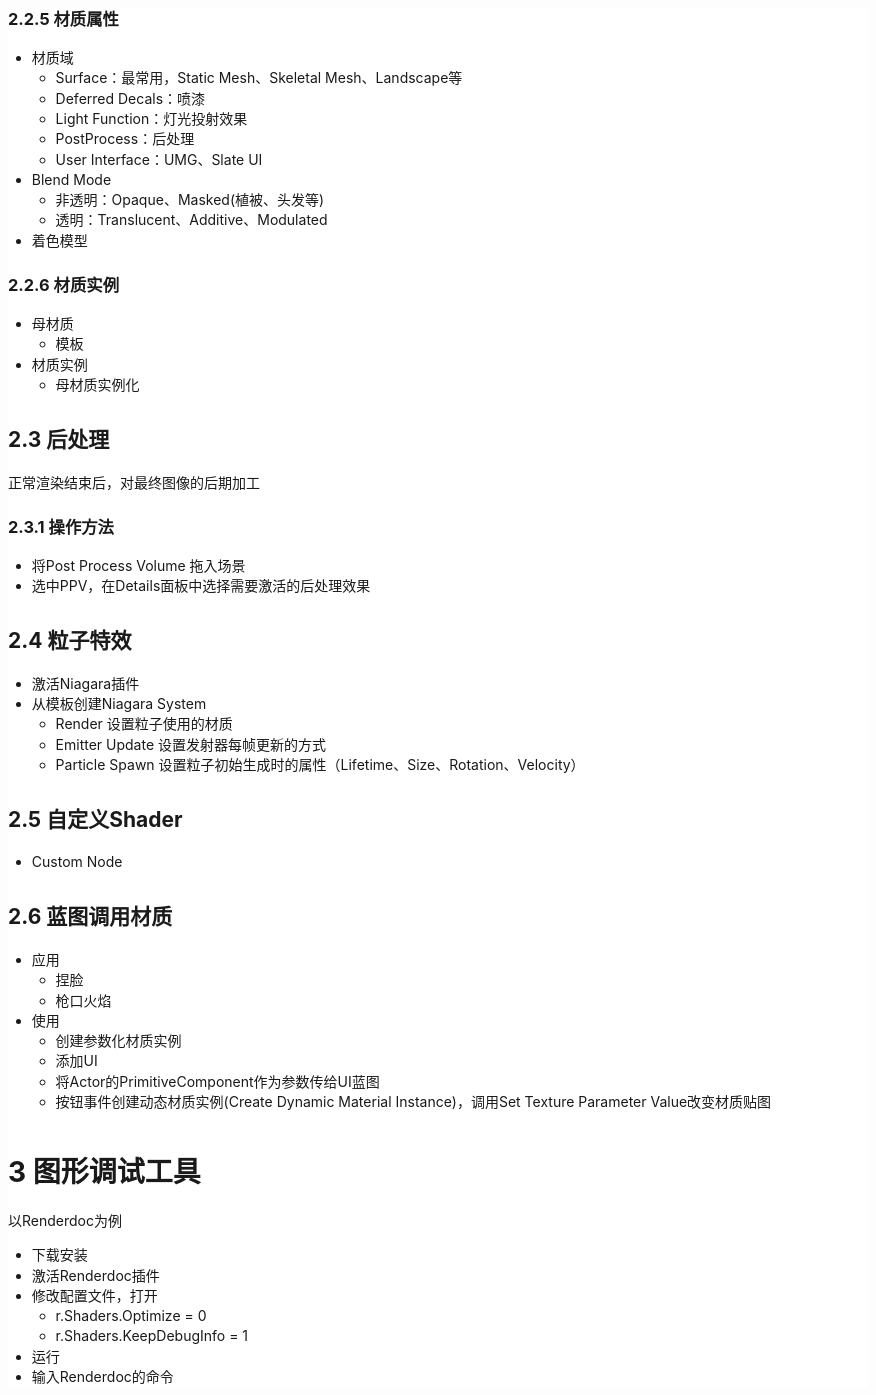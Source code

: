 ### 2.2.5 材质属性

- 材质域
  - Surface：最常用，Static Mesh、Skeletal Mesh、Landscape等
  - Deferred Decals：喷漆
  - Light Function：灯光投射效果
  - PostProcess：后处理
  - User Interface：UMG、Slate UI
- Blend Mode
  - 非透明：Opaque、Masked(植被、头发等)
  - 透明：Translucent、Additive、Modulated
- 着色模型

### 2.2.6 材质实例

- 母材质
  - 模板
- 材质实例
  - 母材质实例化

## 2.3 后处理

正常渲染结束后，对最终图像的后期加工

### 2.3.1 操作方法

- 将Post Process Volume 拖入场景
- 选中PPV，在Details面板中选择需要激活的后处理效果

## 2.4 粒子特效

- 激活Niagara插件
- 从模板创建Niagara System
  - Render 设置粒子使用的材质
  - Emitter Update 设置发射器每帧更新的方式
  - Particle Spawn 设置粒子初始生成时的属性（Lifetime、Size、Rotation、Velocity）

## 2.5 自定义Shader

- Custom Node

## 2.6 蓝图调用材质

- 应用
  - 捏脸
  - 枪口火焰
- 使用
  - 创建参数化材质实例
  - 添加UI
  - 将Actor的PrimitiveComponent作为参数传给UI蓝图
  - 按钮事件创建动态材质实例(Create Dynamic Material Instance)，调用Set Texture Parameter Value改变材质贴图

# 3 图形调试工具

以Renderdoc为例

- 下载安装
- 激活Renderdoc插件
- 修改配置文件，打开
  - r.Shaders.Optimize = 0
  - r.Shaders.KeepDebugInfo = 1
- 运行
- 输入Renderdoc的命令
